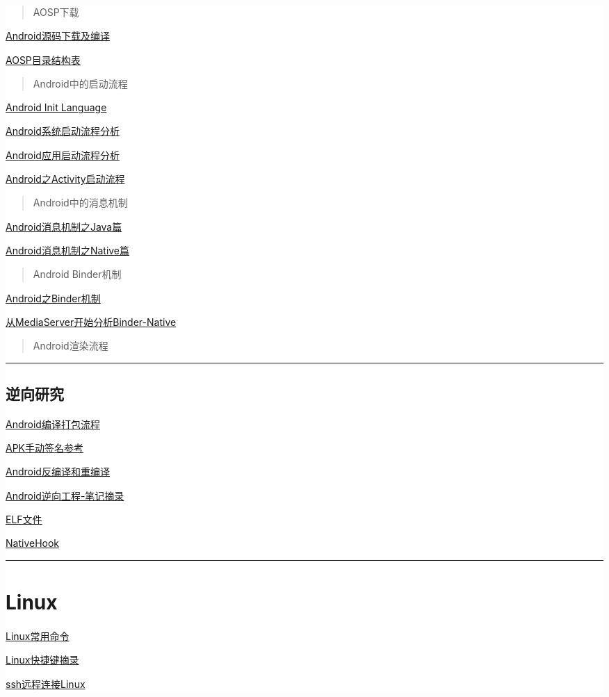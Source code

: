> AOSP下载

[Android源码下载及编译](./docs/android/aosp/AOSP下载及编译.md)

[AOSP目录结构表](./docs/android/aosp/AOSP目录结构表.md)

> Android中的启动流程

[Android Init Language](./docs/android/system/Android-Init-Language.md)

[Android系统启动流程分析](./docs/android/system/Android系统启动流程.md)

[Android应用启动流程分析](./docs/android/system/Android应用启动流程.md)

[Android之Activity启动流程](./docs/android/system/Android之Activity启动流程.md)

> Android中的消息机制

[Android消息机制之Java篇](./docs/android/system/Android消息机制之Java篇.md)

[Android消息机制之Native篇](./docs/android/system/Android消息机制之Native篇.md)

> Android Binder机制

[Android之Binder机制](./docs/android/system/Android之Binder机制.md)

[从MediaServer开始分析Binder-Native](./docs/android/system/从MediaServer分析Binder.md)



> Android渲染流程

---

## 逆向研究

[Android编译打包流程](./docs/android/逆向篇/Android编译打包流程.md)

[APK手动签名参考](./docs/android/逆向篇/APK手动签名参考.md)

[Android反编译和重编译](./docs/android/逆向篇/Apk反编译和重编译.md)

[Android逆向工程-笔记摘录](./docs/android/逆向篇/Android逆向工程)

[ELF文件](./docs/android/逆向篇/ELF文件.md)

[NativeHook](./docs/android/逆向篇/NativeHook.md)

---

# Linux

[Linux常用命令](./docs/linux/Linux常用命令)

[Linux快捷键摘录](./docs/linux/Linux快捷键摘录.md)

[ssh远程连接Linux](./docs/linux/ssh远程连接Linux.md)






